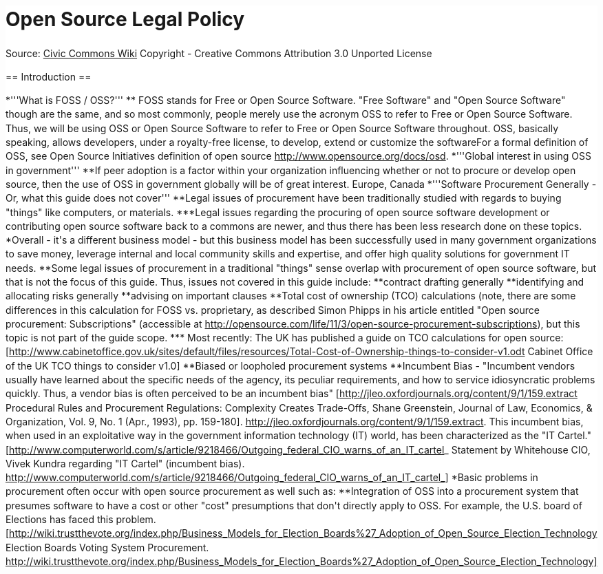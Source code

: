 # Open Source Legal Policy 
Source: [Civic Commons Wiki](http://wiki.civiccommons.org/Legal_Policy)
Copyright - Creative Commons Attribution 3.0 Unported License

== Introduction ==

*'''What is FOSS / OSS?'''
** FOSS stands for Free or Open Source Software. "Free Software" and "Open Source Software" though are the same, and so most commonly, people merely use the acronym OSS to refer to Free or Open Source Software. Thus, we will be using OSS or Open Source Software to refer to Free or Open Source Software throughout. OSS, basically speaking, allows developers, under a royalty-free license, to develop, extend or customize the software<ref>For a formal definition of OSS, see Open Source Initiatives definition of open source http://www.opensource.org/docs/osd</ref>.
*'''Global interest in using OSS in government'''
**If peer adoption is a factor within your organization influencing whether or not to procure or develop open source, then the use of OSS in government globally will be of great interest. Europe, Canada 
*'''Software Procurement Generally - Or, what this guide does not cover'''
**Legal issues of procurement have been traditionally studied with regards to buying "things" like computers, or materials.
***Legal issues regarding the procuring of open source software development or contributing open source software back to a commons are newer, and thus there has been less research done on these topics.
*Overall - it's a different business model - but this business model has been successfully used in many government organizations to save money, leverage internal and local community skills and expertise, and offer high quality solutions for government IT needs.
**Some legal issues of procurement in a traditional "things" sense overlap with procurement of open source software, but that is not the focus of this guide. Thus, issues not covered in this guide include:
**contract drafting generally
**identifying and allocating risks generally
**advising on important clauses
**Total cost of ownership (TCO) calculations (note, there are some differences in this calculation for FOSS vs. proprietary, as described Simon Phipps in his article entitled "Open source procurement: Subscriptions" (accessible at http://opensource.com/life/11/3/open-source-procurement-subscriptions), but this topic is not part of the guide scope.
*** Most recently: The UK has published a guide on TCO calculations for open source: [http://www.cabinetoffice.gov.uk/sites/default/files/resources/Total-Cost-of-Ownership-things-to-consider-v1.odt Cabinet Office of the UK TCO things to consider v1.0]
**Biased or loopholed procurement systems
**Incumbent Bias - "Incumbent vendors usually have learned about the specific needs of the agency, its peculiar requirements, and how to service idiosyncratic problems quickly. Thus, a vendor bias is often perceived to be an incumbent bias" <ref name="mult">[http://jleo.oxfordjournals.org/content/9/1/159.extract Procedural Rules and Procurement Regulations: Complexity Creates Trade-Offs, Shane Greenstein, Journal of Law, Economics, & Organization, Vol. 9, No. 1 (Apr., 1993), pp. 159-180]. http://jleo.oxfordjournals.org/content/9/1/159.extract</ref>. This incumbent bias, when used in an exploitative way in the government information technology (IT) world, has been characterized as the "IT Cartel."<ref>[http://www.computerworld.com/s/article/9218466/Outgoing_federal_CIO_warns_of_an_IT_cartel_ Statement by Whitehouse CIO, Vivek Kundra regarding "IT Cartel" (incumbent bias). http://www.computerworld.com/s/article/9218466/Outgoing_federal_CIO_warns_of_an_IT_cartel_]</ref>
*Basic problems in procurement often occur with open source procurement as well such as:
**Integration of OSS into a procurement system that presumes software to have a cost or other "cost" presumptions that don't directly apply to OSS. For example, the U.S. board of Elections has faced this problem. <ref>[http://wiki.trustthevote.org/index.php/Business_Models_for_Election_Boards%27_Adoption_of_Open_Source_Election_Technology Election Boards Voting System Procurement. http://wiki.trustthevote.org/index.php/Business_Models_for_Election_Boards%27_Adoption_of_Open_Source_Election_Technology]</ref>